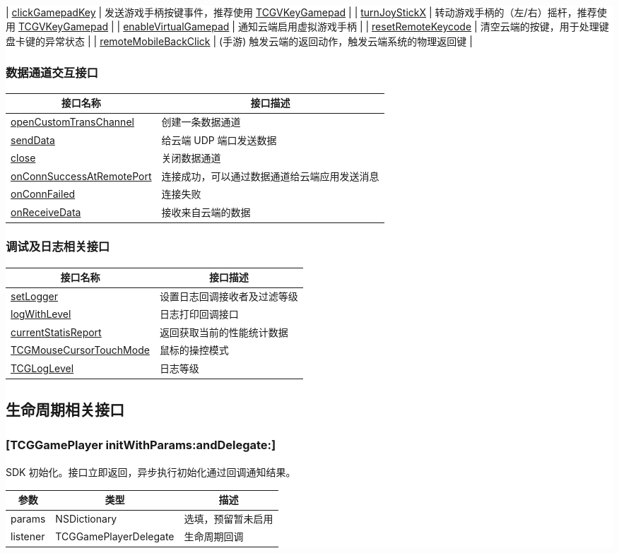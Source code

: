 | [clickGamepadKey](#clickGamepadKey)               | 发送游戏手柄按键事件，推荐使用 [TCGVKeyGamepad](#initWithFrame) |
| [turnJoyStickX](#turnJoyStickX)                   | 转动游戏手柄的（左/右）摇杆，推荐使用 [TCGVKeyGamepad](#initWithFrame) |
| [enableVirtualGamepad](#enableVirtualGamepad)     | 通知云端启用虚拟游戏手柄                                     |
| [resetRemoteKeycode](#resetRemoteKeycode)         | 清空云端的按键，用于处理键盘卡键的异常状态                   |
| [remoteMobileBackClick](#remoteMobileBackClick)   | (手游) 触发云端的返回动作，触发云端系统的物理返回键          |



### 数据通道交互接口

| 接口名称                                                | 接口描述                                     |
| ------------------------------------------------------- | -------------------------------------------- |
| [openCustomTransChannel](#openCustomTransChannel)       | 创建一条数据通道                             |
| [sendData](#sendData)                                   | 给云端 UDP 端口发送数据                      |
| [close](#close)                                         | 关闭数据通道                                 |
| [onConnSuccessAtRemotePort](#onConnSuccessAtRemotePort) | 连接成功，可以通过数据通道给云端应用发送消息 |
| [onConnFailed](#onConnFailed)                           | 连接失败                                     |
| [onReceiveData](#onReceiveData)                         | 接收来自云端的数据                           |



### 调试及日志相关接口

| 接口名称                                            | 接口描述                     |
| --------------------------------------------------- | ---------------------------- |
| [setLogger](#setLogger)                             | 设置日志回调接收者及过滤等级 |
| [logWithLevel](#logWithLevel)                       | 日志打印回调接口             |
| [currentStatisReport](#currentStatisReport)         | 返回获取当前的性能统计数据   |
| [TCGMouseCursorTouchMode](#TCGMouseCursorTouchMode) | 鼠标的操控模式               |
| [TCGLogLevel](#TCGLogLevel)                         | 日志等级                     |





## 生命周期相关接口

[](id:initWithParams)

### [TCGGamePlayer initWithParams:andDelegate:]
SDK 初始化。接口立即返回，异步执行初始化通过回调通知结果。

| 参数     | 类型                  | 描述               |
| -------- | --------------------- | ------------------ |
| params   | NSDictionary          | 选填，预留暂未启用 |
| listener | TCGGamePlayerDelegate | 生命周期回调       |
